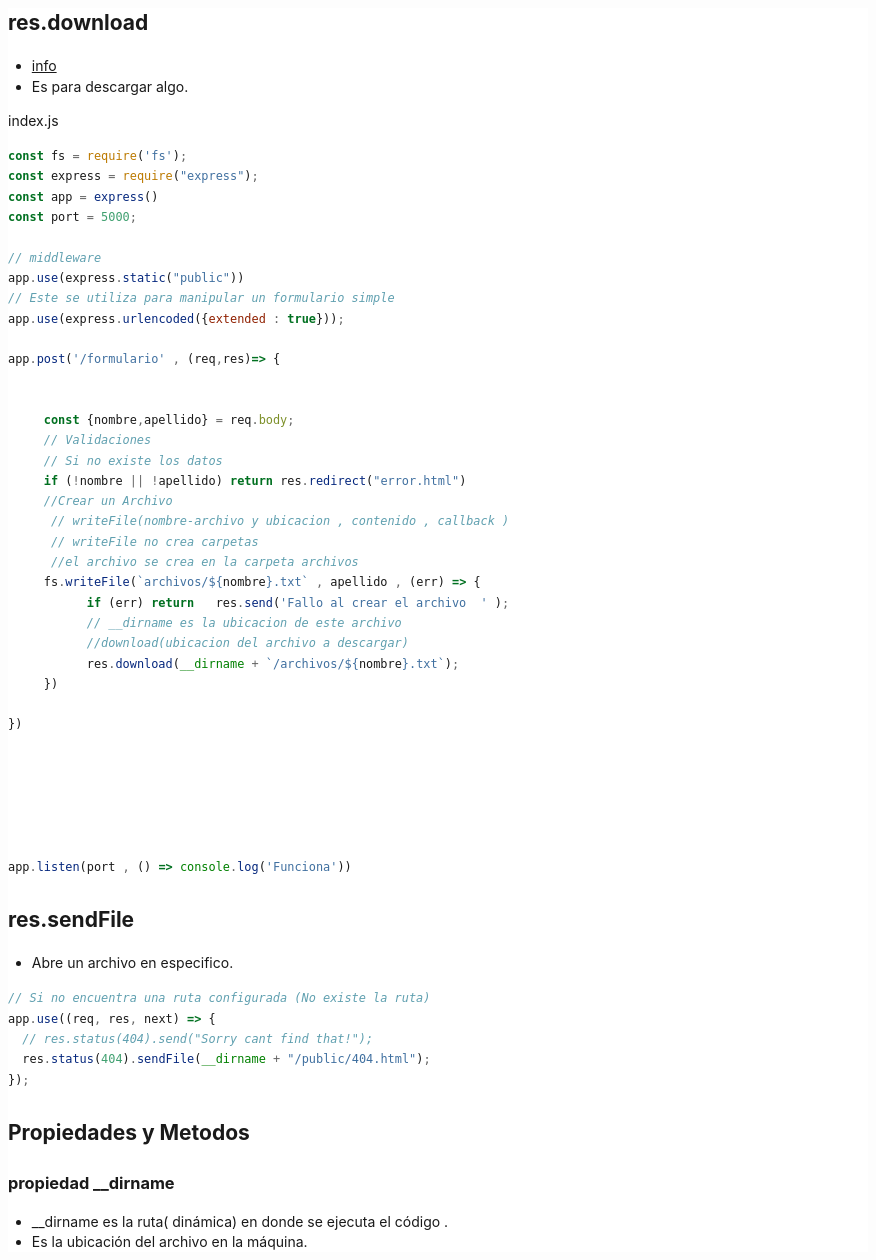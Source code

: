 ```js
```
## res.download
- [info](http://expressjs.com/en/api.html#res.download)
- Es para descargar algo.

index.js
```js
const fs = require('fs');
const express = require("express");
const app = express()
const port = 5000;
 
// middleware 
app.use(express.static("public"))
// Este se utiliza para manipular un formulario simple
app.use(express.urlencoded({extended : true}));

app.post('/formulario' , (req,res)=> {
        
      
     const {nombre,apellido} = req.body;
     // Validaciones
     // Si no existe los datos
     if (!nombre || !apellido) return res.redirect("error.html")
     //Crear un Archivo
      // writeFile(nombre-archivo y ubicacion , contenido , callback )
      // writeFile no crea carpetas
      //el archivo se crea en la carpeta archivos
     fs.writeFile(`archivos/${nombre}.txt` , apellido , (err) => {
           if (err) return   res.send('Fallo al crear el archivo  ' );
           // __dirname es la ubicacion de este archivo
           //download(ubicacion del archivo a descargar)
           res.download(__dirname + `/archivos/${nombre}.txt`);
     })
     
})





 
app.listen(port , () => console.log('Funciona'))

```
## res.sendFile
- Abre un archivo en especifico.
```js
// Si no encuentra una ruta configurada (No existe la ruta)
app.use((req, res, next) => {
  // res.status(404).send("Sorry cant find that!");
  res.status(404).sendFile(__dirname + "/public/404.html");
});

```
## Propiedades y Metodos
### propiedad __dirname
- __dirname es la ruta( dinámica) en donde se ejecuta el código . 
- Es la ubicación del archivo en la máquina.